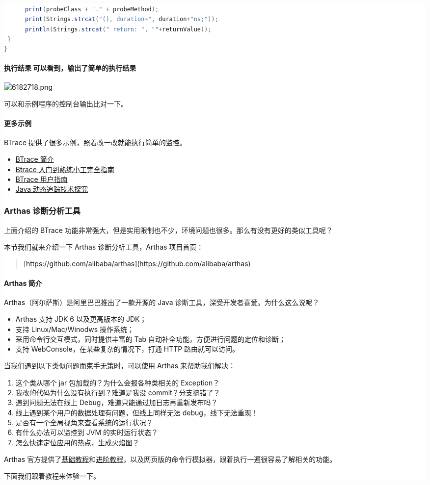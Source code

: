 ```java
      print(probeClass + "." + probeMethod);
      print(Strings.strcat("(), duration=", duration+"ns;"));
      println(Strings.strcat(" return: ", ""+returnValue));
 }
}
```

#### **执行结果** 可以看到，输出了简单的执行结果

![6182718.png](assets/60607910-780b-11ea-8e11-89f2c26dd0be)

可以和示例程序的控制台输出比对一下。

#### **更多示例**

BTrace 提供了很多示例，照着改一改就能执行简单的监控。

- [BTrace 简介](https://blogs.sap.com/2019/11/15/brief-introduction-to-btrace-a-very-useful-dynamic-tracing-tool/)
- [Btrace 入门到熟练小工完全指南](http://calvin1978.blogcn.com/articles/btrace1.html)
- [BTrace 用户指南](https://coderbee.net/index.php/jvm/20170514/1519)
- [Java 动态追踪技术探究](https://tech.meituan.com/2019/02/28/java-dynamic-trace.html)

### Arthas 诊断分析工具

上面介绍的 BTrace 功能非常强大，但是实用限制也不少，环境问题也很多。那么有没有更好的类似工具呢？

本节我们就来介绍一下 Arthas 诊断分析工具，Arthas 项目首页：

> [https://github.com/alibaba/arthas](https://github.com/alibaba/arthas)

#### **Arthas 简介**

Arthas（阿尔萨斯）是阿里巴巴推出了一款开源的 Java 诊断工具，深受开发者喜爱。为什么这么说呢？

- Arthas 支持 JDK 6 以及更高版本的 JDK；
- 支持 Linux/Mac/Winodws 操作系统；
- 采用命令行交互模式，同时提供丰富的 Tab 自动补全功能，方便进行问题的定位和诊断；
- 支持 WebConsole，在某些复杂的情况下，打通 HTTP 路由就可以访问。

当我们遇到以下类似问题而束手无策时，可以使用 Arthas 来帮助我们解决：

1. 这个类从哪个 jar 包加载的？为什么会报各种类相关的 Exception？
1. 我改的代码为什么没有执行到？难道是我没 commit？分支搞错了？
1. 遇到问题无法在线上 Debug，难道只能通过加日志再重新发布吗？
1. 线上遇到某个用户的数据处理有问题，但线上同样无法 debug，线下无法重现！
1. 是否有一个全局视角来查看系统的运行状况？
1. 有什么办法可以监控到 JVM 的实时运行状态？
1. 怎么快速定位应用的热点，生成火焰图？

Arthas 官方提供了[基础教程](https://alibaba.github.io/arthas/arthas-tutorials?language=cn&id=arthas-basics)和[进阶教程](https://alibaba.github.io/arthas/arthas-tutorials?language=cn&id=arthas-advanced)，以及网页版的命令行模拟器，跟着执行一遍很容易了解相关的功能。

下面我们跟着教程来体验一下。
